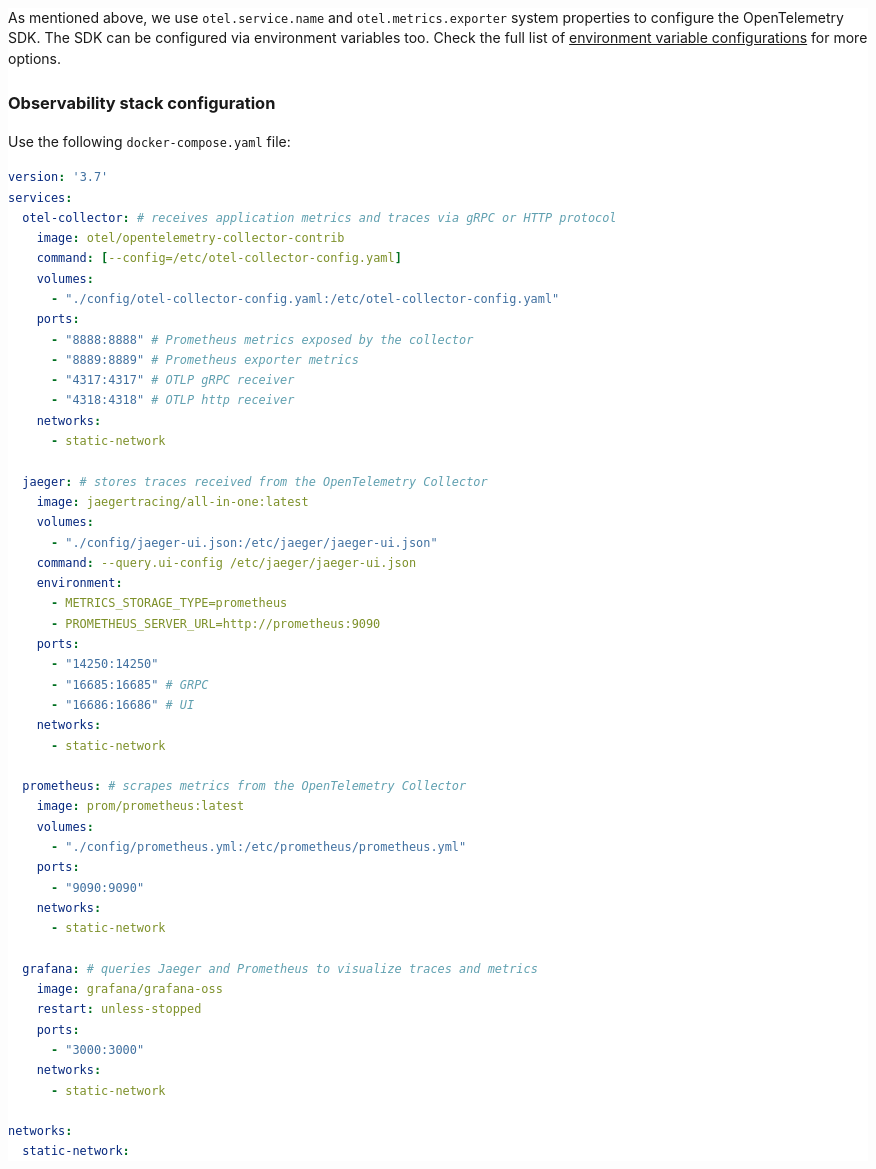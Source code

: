 As mentioned above, we use `otel.service.name` and `otel.metrics.exporter` system properties to configure the
OpenTelemetry SDK.
The SDK can be configured via environment variables too. Check the full list
of [environment variable configurations](https://github.com/open-telemetry/opentelemetry-java/blob/main/sdk-extensions/autoconfigure/README.md)
for more options.

### Observability stack configuration

Use the following `docker-compose.yaml` file:

```yaml
version: '3.7'
services:
  otel-collector: # receives application metrics and traces via gRPC or HTTP protocol
    image: otel/opentelemetry-collector-contrib
    command: [--config=/etc/otel-collector-config.yaml]
    volumes:
      - "./config/otel-collector-config.yaml:/etc/otel-collector-config.yaml"
    ports:
      - "8888:8888" # Prometheus metrics exposed by the collector
      - "8889:8889" # Prometheus exporter metrics
      - "4317:4317" # OTLP gRPC receiver
      - "4318:4318" # OTLP http receiver
    networks:
      - static-network

  jaeger: # stores traces received from the OpenTelemetry Collector 
    image: jaegertracing/all-in-one:latest
    volumes:
      - "./config/jaeger-ui.json:/etc/jaeger/jaeger-ui.json"
    command: --query.ui-config /etc/jaeger/jaeger-ui.json
    environment:
      - METRICS_STORAGE_TYPE=prometheus
      - PROMETHEUS_SERVER_URL=http://prometheus:9090
    ports:
      - "14250:14250"
      - "16685:16685" # GRPC
      - "16686:16686" # UI
    networks:
      - static-network

  prometheus: # scrapes metrics from the OpenTelemetry Collector
    image: prom/prometheus:latest
    volumes:
      - "./config/prometheus.yml:/etc/prometheus/prometheus.yml"
    ports:
      - "9090:9090"
    networks:
      - static-network

  grafana: # queries Jaeger and Prometheus to visualize traces and metrics
    image: grafana/grafana-oss
    restart: unless-stopped
    ports:
      - "3000:3000"
    networks:
      - static-network

networks:
  static-network:
```
